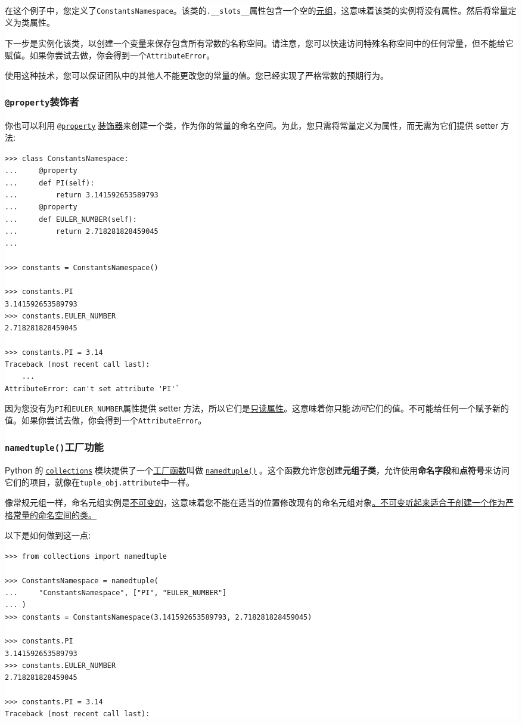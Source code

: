 在这个例子中，您定义了`ConstantsNamespace`。该类的`.__slots__`属性包含一个空的[元组](https://realpython.com/python-lists-tuples/)，这意味着该类的实例将没有属性。然后将常量定义为类属性。

下一步是实例化该类，以创建一个变量来保存包含所有常数的名称空间。请注意，您可以快速访问特殊名称空间中的任何常量，但不能给它赋值。如果你尝试去做，你会得到一个`AttributeError`。

使用这种技术，您可以保证团队中的其他人不能更改您的常量的值。您已经实现了严格常数的预期行为。

### `@property`装饰者

你也可以利用 [`@property`](https://realpython.com/python-property/) [装饰器](https://realpython.com/primer-on-python-decorators/)来创建一个类，作为你的常量的命名空间。为此，您只需将常量定义为属性，而无需为它们提供 setter 方法:

>>>

```
>>> class ConstantsNamespace:
...     @property
...     def PI(self):
...         return 3.141592653589793
...     @property
...     def EULER_NUMBER(self):
...         return 2.718281828459045
...

>>> constants = ConstantsNamespace()

>>> constants.PI
3.141592653589793
>>> constants.EULER_NUMBER
2.718281828459045

>>> constants.PI = 3.14
Traceback (most recent call last):
    ...
AttributeError: can't set attribute 'PI'` 
```

因为您没有为`PI`和`EULER_NUMBER`属性提供 setter 方法，所以它们是[只读属性](https://realpython.com/python-property/#providing-read-only-attributes)。这意味着你只能*访问*它们的值。不可能给任何一个赋予新的值。如果你尝试去做，你会得到一个`AttributeError`。

### `namedtuple()`工厂功能

Python 的 [`collections`](https://docs.python.org/3/library/collections.html#module-collections) 模块提供了一个[工厂函数](https://en.wikipedia.org/wiki/Factory_(object-oriented_programming))叫做 [`namedtuple()`](https://docs.python.org/3/library/collections.html#collections.namedtuple) 。这个函数允许您创建**元组子类**，允许使用**命名字段**和**点符号**来访问它们的项目，就像在`tuple_obj.attribute`中一样。

像常规元组一样，命名元组实例是[不可变的](https://docs.python.org/3/glossary.html#term-immutable)，这意味着您不能在适当的位置修改现有的命名元组对象[。不可变听起来适合于创建一个作为严格常量的命名空间的类。](https://en.wikipedia.org/wiki/In-place_algorithm)

以下是如何做到这一点:

>>>

```
>>> from collections import namedtuple

>>> ConstantsNamespace = namedtuple(
...     "ConstantsNamespace", ["PI", "EULER_NUMBER"]
... )
>>> constants = ConstantsNamespace(3.141592653589793, 2.718281828459045)

>>> constants.PI
3.141592653589793
>>> constants.EULER_NUMBER
2.718281828459045

>>> constants.PI = 3.14
Traceback (most recent call last):
```